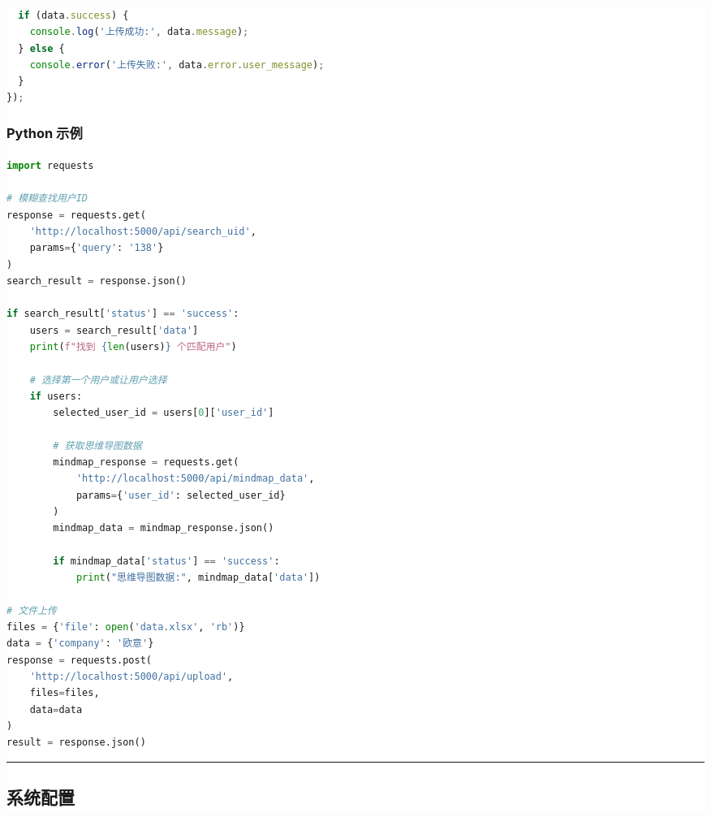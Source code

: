 ```javascript
  if (data.success) {
    console.log('上传成功:', data.message);
  } else {
    console.error('上传失败:', data.error.user_message);
  }
});
```

### Python 示例

```python
import requests

# 模糊查找用户ID
response = requests.get(
    'http://localhost:5000/api/search_uid',
    params={'query': '138'}
)
search_result = response.json()

if search_result['status'] == 'success':
    users = search_result['data']
    print(f"找到 {len(users)} 个匹配用户")
    
    # 选择第一个用户或让用户选择
    if users:
        selected_user_id = users[0]['user_id']
        
        # 获取思维导图数据
        mindmap_response = requests.get(
            'http://localhost:5000/api/mindmap_data',
            params={'user_id': selected_user_id}
        )
        mindmap_data = mindmap_response.json()
        
        if mindmap_data['status'] == 'success':
            print("思维导图数据:", mindmap_data['data'])

# 文件上传
files = {'file': open('data.xlsx', 'rb')}
data = {'company': '欧意'}
response = requests.post(
    'http://localhost:5000/api/upload',
    files=files,
    data=data
)
result = response.json()
```

---

## 系统配置

